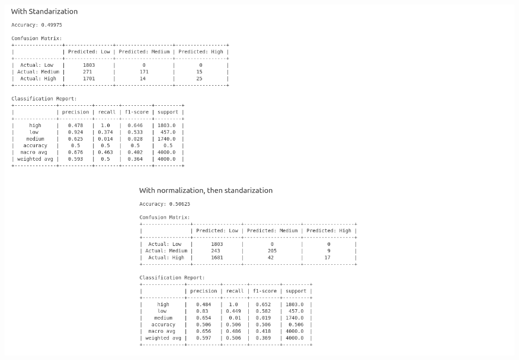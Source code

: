   <img src="image-8.png" alt="alt text" style="width:45%;" />
</p>

<p align="center">
  <img src="image-9.png" alt="alt text" style="width:45%; margin-right: 5%;" />